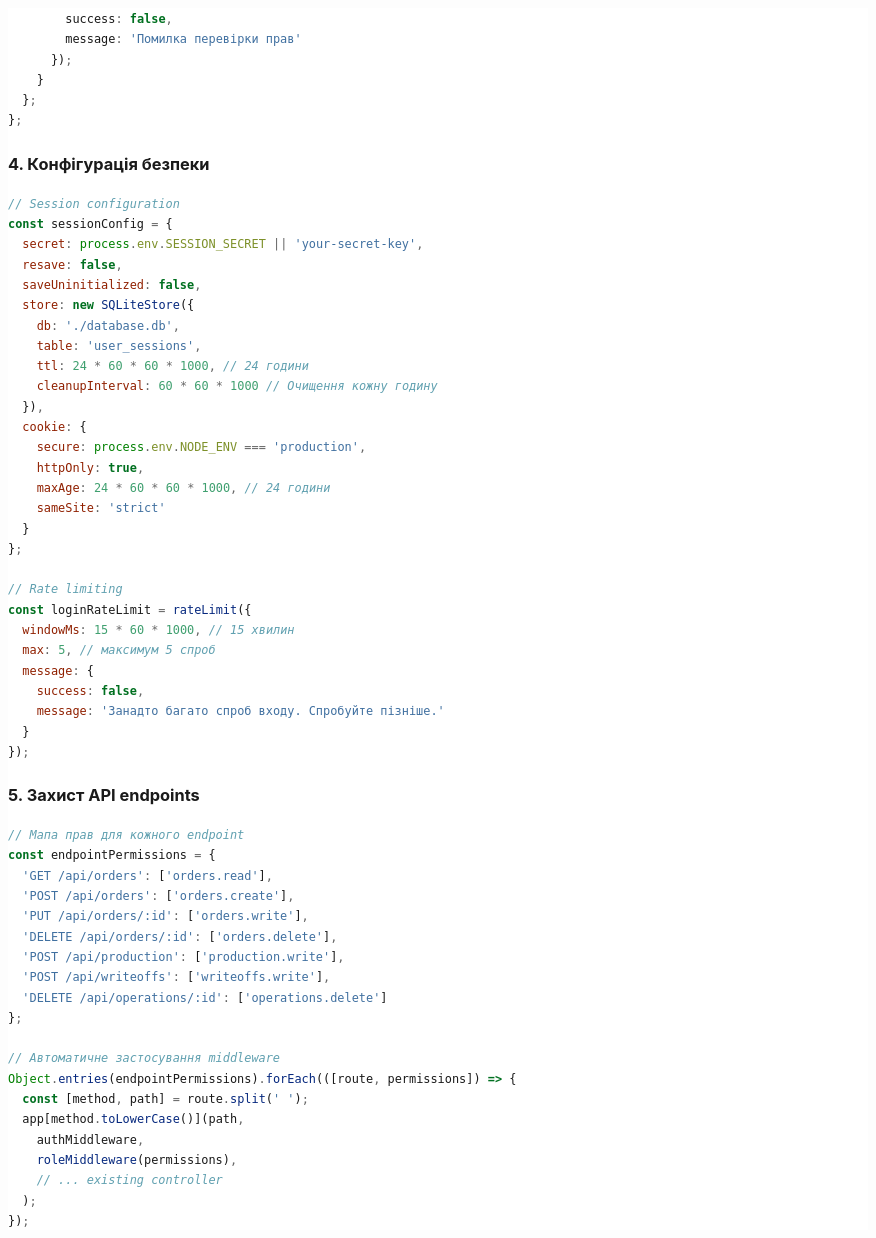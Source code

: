 ```javascript
        success: false,
        message: 'Помилка перевірки прав'
      });
    }
  };
};
```

### 4. Конфігурація безпеки
```javascript
// Session configuration
const sessionConfig = {
  secret: process.env.SESSION_SECRET || 'your-secret-key',
  resave: false,
  saveUninitialized: false,
  store: new SQLiteStore({
    db: './database.db',
    table: 'user_sessions',
    ttl: 24 * 60 * 60 * 1000, // 24 години
    cleanupInterval: 60 * 60 * 1000 // Очищення кожну годину
  }),
  cookie: {
    secure: process.env.NODE_ENV === 'production',
    httpOnly: true,
    maxAge: 24 * 60 * 60 * 1000, // 24 години
    sameSite: 'strict'
  }
};

// Rate limiting
const loginRateLimit = rateLimit({
  windowMs: 15 * 60 * 1000, // 15 хвилин
  max: 5, // максимум 5 спроб
  message: {
    success: false,
    message: 'Занадто багато спроб входу. Спробуйте пізніше.'
  }
});
```

### 5. Захист API endpoints
```javascript
// Мапа прав для кожного endpoint
const endpointPermissions = {
  'GET /api/orders': ['orders.read'],
  'POST /api/orders': ['orders.create'],
  'PUT /api/orders/:id': ['orders.write'],
  'DELETE /api/orders/:id': ['orders.delete'],
  'POST /api/production': ['production.write'],
  'POST /api/writeoffs': ['writeoffs.write'],
  'DELETE /api/operations/:id': ['operations.delete']
};

// Автоматичне застосування middleware
Object.entries(endpointPermissions).forEach(([route, permissions]) => {
  const [method, path] = route.split(' ');
  app[method.toLowerCase()](path, 
    authMiddleware,
    roleMiddleware(permissions),
    // ... existing controller
  );
});
```

